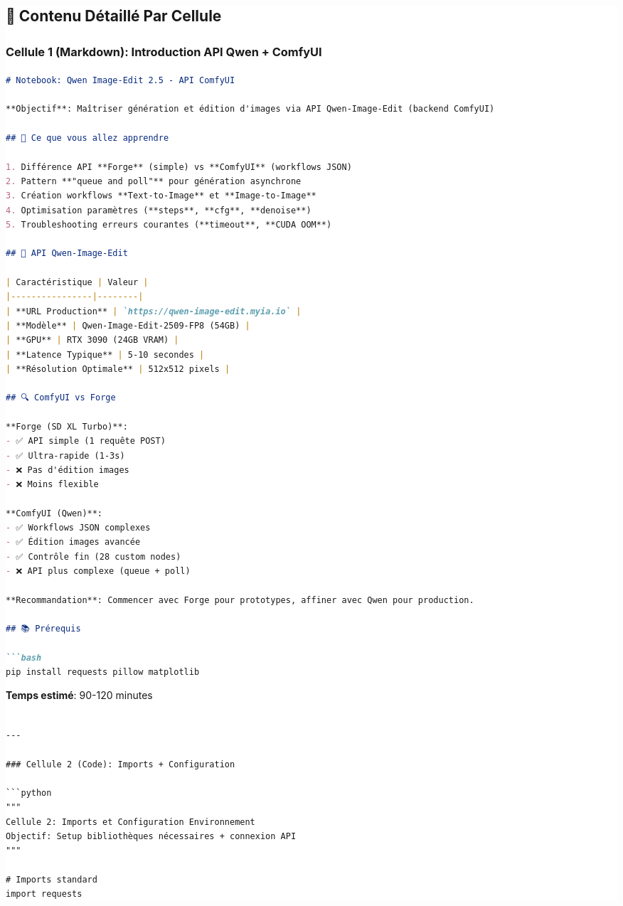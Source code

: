 
## 📝 Contenu Détaillé Par Cellule

### Cellule 1 (Markdown): Introduction API Qwen + ComfyUI

```markdown
# Notebook: Qwen Image-Edit 2.5 - API ComfyUI

**Objectif**: Maîtriser génération et édition d'images via API Qwen-Image-Edit (backend ComfyUI)

## 🎯 Ce que vous allez apprendre

1. Différence API **Forge** (simple) vs **ComfyUI** (workflows JSON)
2. Pattern **"queue and poll"** pour génération asynchrone
3. Création workflows **Text-to-Image** et **Image-to-Image**
4. Optimisation paramètres (**steps**, **cfg**, **denoise**)
5. Troubleshooting erreurs courantes (**timeout**, **CUDA OOM**)

## 🚀 API Qwen-Image-Edit

| Caractéristique | Valeur |
|----------------|--------|
| **URL Production** | `https://qwen-image-edit.myia.io` |
| **Modèle** | Qwen-Image-Edit-2509-FP8 (54GB) |
| **GPU** | RTX 3090 (24GB VRAM) |
| **Latence Typique** | 5-10 secondes |
| **Résolution Optimale** | 512x512 pixels |

## 🔍 ComfyUI vs Forge

**Forge (SD XL Turbo)**:
- ✅ API simple (1 requête POST)
- ✅ Ultra-rapide (1-3s)
- ❌ Pas d'édition images
- ❌ Moins flexible

**ComfyUI (Qwen)**:
- ✅ Workflows JSON complexes
- ✅ Édition images avancée
- ✅ Contrôle fin (28 custom nodes)
- ❌ API plus complexe (queue + poll)

**Recommandation**: Commencer avec Forge pour prototypes, affiner avec Qwen pour production.

## 📚 Prérequis

```bash
pip install requests pillow matplotlib
```

**Temps estimé**: 90-120 minutes
```

---

### Cellule 2 (Code): Imports + Configuration

```python
"""
Cellule 2: Imports et Configuration Environnement
Objectif: Setup bibliothèques nécessaires + connexion API
"""

# Imports standard
import requests
```